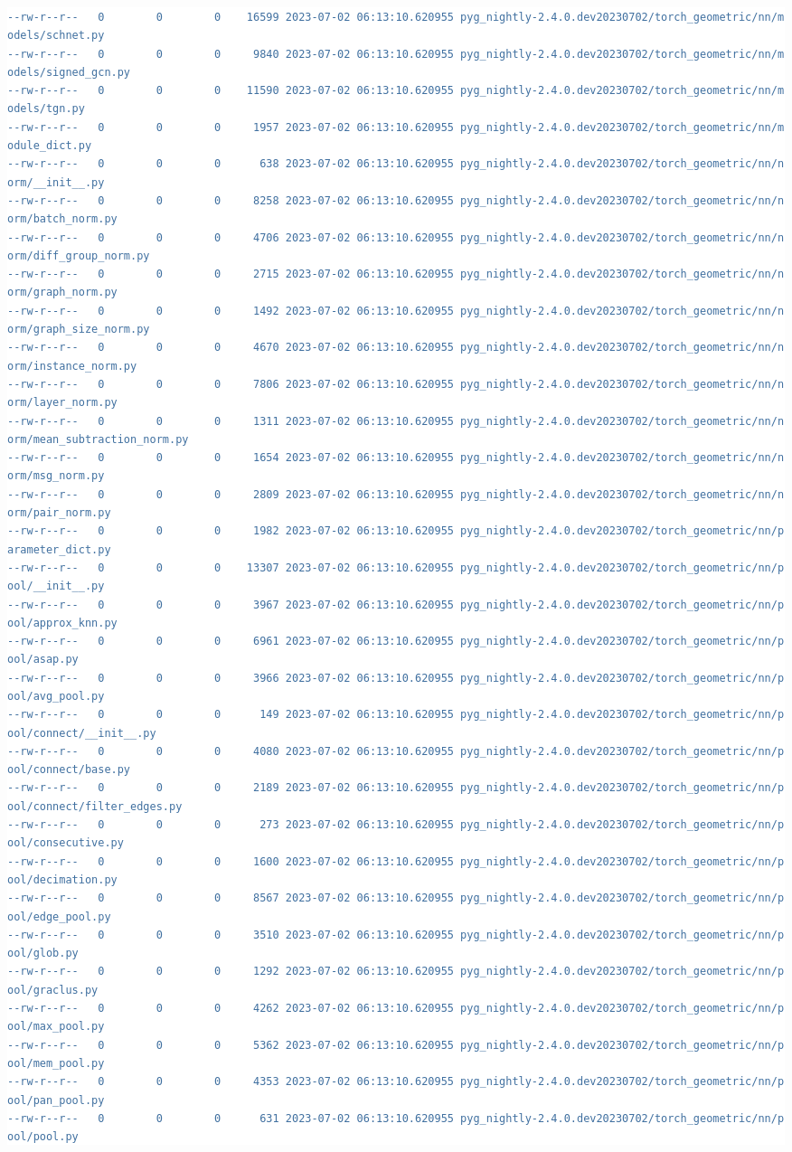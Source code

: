 ```diff
--rw-r--r--   0        0        0    16599 2023-07-02 06:13:10.620955 pyg_nightly-2.4.0.dev20230702/torch_geometric/nn/models/schnet.py
--rw-r--r--   0        0        0     9840 2023-07-02 06:13:10.620955 pyg_nightly-2.4.0.dev20230702/torch_geometric/nn/models/signed_gcn.py
--rw-r--r--   0        0        0    11590 2023-07-02 06:13:10.620955 pyg_nightly-2.4.0.dev20230702/torch_geometric/nn/models/tgn.py
--rw-r--r--   0        0        0     1957 2023-07-02 06:13:10.620955 pyg_nightly-2.4.0.dev20230702/torch_geometric/nn/module_dict.py
--rw-r--r--   0        0        0      638 2023-07-02 06:13:10.620955 pyg_nightly-2.4.0.dev20230702/torch_geometric/nn/norm/__init__.py
--rw-r--r--   0        0        0     8258 2023-07-02 06:13:10.620955 pyg_nightly-2.4.0.dev20230702/torch_geometric/nn/norm/batch_norm.py
--rw-r--r--   0        0        0     4706 2023-07-02 06:13:10.620955 pyg_nightly-2.4.0.dev20230702/torch_geometric/nn/norm/diff_group_norm.py
--rw-r--r--   0        0        0     2715 2023-07-02 06:13:10.620955 pyg_nightly-2.4.0.dev20230702/torch_geometric/nn/norm/graph_norm.py
--rw-r--r--   0        0        0     1492 2023-07-02 06:13:10.620955 pyg_nightly-2.4.0.dev20230702/torch_geometric/nn/norm/graph_size_norm.py
--rw-r--r--   0        0        0     4670 2023-07-02 06:13:10.620955 pyg_nightly-2.4.0.dev20230702/torch_geometric/nn/norm/instance_norm.py
--rw-r--r--   0        0        0     7806 2023-07-02 06:13:10.620955 pyg_nightly-2.4.0.dev20230702/torch_geometric/nn/norm/layer_norm.py
--rw-r--r--   0        0        0     1311 2023-07-02 06:13:10.620955 pyg_nightly-2.4.0.dev20230702/torch_geometric/nn/norm/mean_subtraction_norm.py
--rw-r--r--   0        0        0     1654 2023-07-02 06:13:10.620955 pyg_nightly-2.4.0.dev20230702/torch_geometric/nn/norm/msg_norm.py
--rw-r--r--   0        0        0     2809 2023-07-02 06:13:10.620955 pyg_nightly-2.4.0.dev20230702/torch_geometric/nn/norm/pair_norm.py
--rw-r--r--   0        0        0     1982 2023-07-02 06:13:10.620955 pyg_nightly-2.4.0.dev20230702/torch_geometric/nn/parameter_dict.py
--rw-r--r--   0        0        0    13307 2023-07-02 06:13:10.620955 pyg_nightly-2.4.0.dev20230702/torch_geometric/nn/pool/__init__.py
--rw-r--r--   0        0        0     3967 2023-07-02 06:13:10.620955 pyg_nightly-2.4.0.dev20230702/torch_geometric/nn/pool/approx_knn.py
--rw-r--r--   0        0        0     6961 2023-07-02 06:13:10.620955 pyg_nightly-2.4.0.dev20230702/torch_geometric/nn/pool/asap.py
--rw-r--r--   0        0        0     3966 2023-07-02 06:13:10.620955 pyg_nightly-2.4.0.dev20230702/torch_geometric/nn/pool/avg_pool.py
--rw-r--r--   0        0        0      149 2023-07-02 06:13:10.620955 pyg_nightly-2.4.0.dev20230702/torch_geometric/nn/pool/connect/__init__.py
--rw-r--r--   0        0        0     4080 2023-07-02 06:13:10.620955 pyg_nightly-2.4.0.dev20230702/torch_geometric/nn/pool/connect/base.py
--rw-r--r--   0        0        0     2189 2023-07-02 06:13:10.620955 pyg_nightly-2.4.0.dev20230702/torch_geometric/nn/pool/connect/filter_edges.py
--rw-r--r--   0        0        0      273 2023-07-02 06:13:10.620955 pyg_nightly-2.4.0.dev20230702/torch_geometric/nn/pool/consecutive.py
--rw-r--r--   0        0        0     1600 2023-07-02 06:13:10.620955 pyg_nightly-2.4.0.dev20230702/torch_geometric/nn/pool/decimation.py
--rw-r--r--   0        0        0     8567 2023-07-02 06:13:10.620955 pyg_nightly-2.4.0.dev20230702/torch_geometric/nn/pool/edge_pool.py
--rw-r--r--   0        0        0     3510 2023-07-02 06:13:10.620955 pyg_nightly-2.4.0.dev20230702/torch_geometric/nn/pool/glob.py
--rw-r--r--   0        0        0     1292 2023-07-02 06:13:10.620955 pyg_nightly-2.4.0.dev20230702/torch_geometric/nn/pool/graclus.py
--rw-r--r--   0        0        0     4262 2023-07-02 06:13:10.620955 pyg_nightly-2.4.0.dev20230702/torch_geometric/nn/pool/max_pool.py
--rw-r--r--   0        0        0     5362 2023-07-02 06:13:10.620955 pyg_nightly-2.4.0.dev20230702/torch_geometric/nn/pool/mem_pool.py
--rw-r--r--   0        0        0     4353 2023-07-02 06:13:10.620955 pyg_nightly-2.4.0.dev20230702/torch_geometric/nn/pool/pan_pool.py
--rw-r--r--   0        0        0      631 2023-07-02 06:13:10.620955 pyg_nightly-2.4.0.dev20230702/torch_geometric/nn/pool/pool.py
```